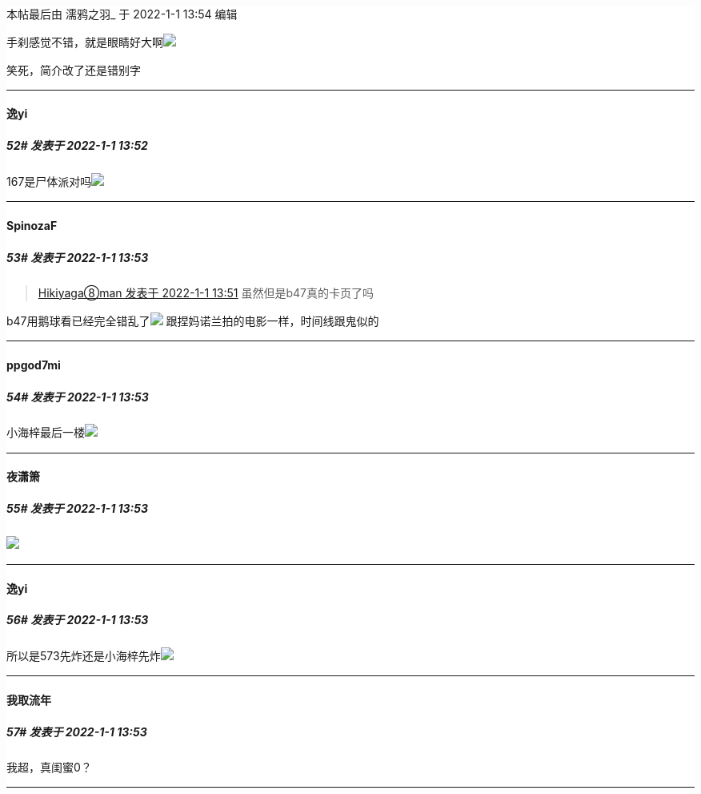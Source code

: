  本帖最后由 濡鸦之羽_ 于 2022-1-1 13:54 编辑 

手刹感觉不错，就是眼睛好大啊<img src="https://static.saraba1st.com/image/smiley/face2017/216.png" referrerpolicy="no-referrer">

笑死，简介改了还是错别字

*****

####  逸yi  
##### 52#       发表于 2022-1-1 13:52

167是尸体派对吗<img src="https://static.saraba1st.com/image/smiley/face2017/037.png" referrerpolicy="no-referrer">

*****

####  SpinozaF  
##### 53#       发表于 2022-1-1 13:53

<blockquote><a href="httphttps://bbs.saraba1st.com/2b/forum.php?mod=redirect&amp;goto=findpost&amp;pid=54127200&amp;ptid=2045222" target="_blank">Hikiyaga⑧man 发表于 2022-1-1 13:51</a>
虽然但是b47真的卡页了吗</blockquote>
b47用鹅球看已经完全错乱了<img src="https://static.saraba1st.com/image/smiley/face2017/025.png" referrerpolicy="no-referrer"> 跟捏妈诺兰拍的电影一样，时间线跟鬼似的

*****

####  ppgod7mi  
##### 54#       发表于 2022-1-1 13:53

小海梓最后一楼<img src="https://static.saraba1st.com/image/smiley/face2017/059.png" referrerpolicy="no-referrer">

*****

####  夜潇箫  
##### 55#       发表于 2022-1-1 13:53

<img src="https://static.saraba1st.com/image/smiley/face2017/009.gif" referrerpolicy="no-referrer">

*****

####  逸yi  
##### 56#       发表于 2022-1-1 13:53

所以是573先炸还是小海梓先炸<img src="https://static.saraba1st.com/image/smiley/face2017/245.png" referrerpolicy="no-referrer">

*****

####  我取流年  
##### 57#       发表于 2022-1-1 13:53

我超，真闺蜜0？

*****
